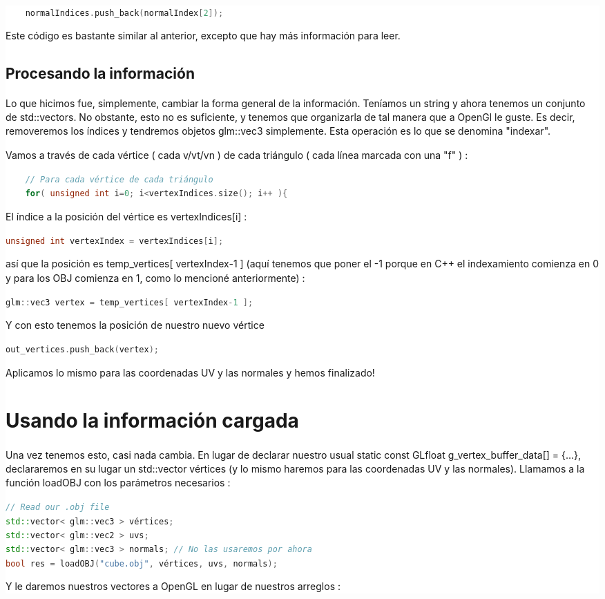 ``` cpp
    normalIndices.push_back(normalIndex[2]);
```

Este código es bastante similar al anterior, excepto que hay más información para leer.

## Procesando la información

Lo que hicimos fue, simplemente, cambiar la forma general de la información. Teníamos un string y ahora tenemos un conjunto de std::vectors. No obstante, esto no es suficiente, y tenemos que organizarla de tal manera que a OpenGl le guste. Es decir, removeremos los índices y tendremos objetos glm::vec3 simplemente. Esta operación es lo que se denomina "indexar".

Vamos a través de cada vértice ( cada v/vt/vn ) de cada triángulo ( cada línea marcada con una "f" ) :

``` cpp
    // Para cada vértice de cada triángulo
    for( unsigned int i=0; i<vertexIndices.size(); i++ ){

```

El índice a la posición del vértice es vertexIndices[i] :

``` cpp
unsigned int vertexIndex = vertexIndices[i];
```

así que la posición es temp_vertices[ vertexIndex-1 ] (aquí tenemos que poner el -1 porque en C++ el indexamiento comienza en 0 y para los OBJ comienza en 1, como lo mencioné anteriormente) :

``` cpp
glm::vec3 vertex = temp_vertices[ vertexIndex-1 ];
```

Y con esto tenemos la posición de nuestro nuevo vértice

``` cpp
out_vertices.push_back(vertex);
```

Aplicamos lo mismo para las coordenadas UV y las normales y hemos finalizado!

# Usando la información cargada

Una vez tenemos esto, casi nada cambia. En lugar de declarar nuestro usual static const GLfloat g_vertex_buffer_data[] = {...}, declararemos en su lugar un std::vector vértices (y lo mismo haremos para las coordenadas UV y las normales). Llamamos a la función loadOBJ con los parámetros necesarios :

``` cpp
// Read our .obj file
std::vector< glm::vec3 > vértices;
std::vector< glm::vec2 > uvs;
std::vector< glm::vec3 > normals; // No las usaremos por ahora
bool res = loadOBJ("cube.obj", vértices, uvs, normals);
```

Y le daremos nuestros vectores a OpenGL en lugar de nuestros arreglos :

